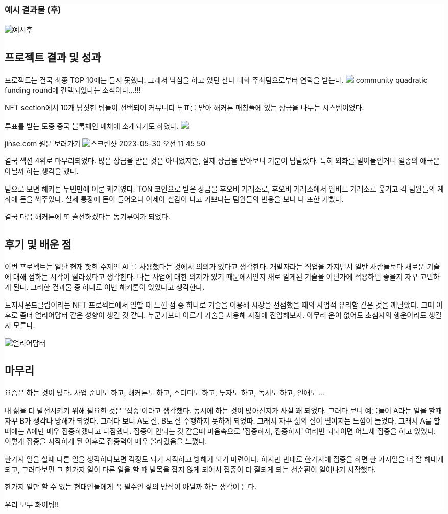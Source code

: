 ### 예시 결과물 (후)

![예시후](https://github.com/jewerlykim/jewel-blog/assets/75651834/8c694e3b-521f-4a36-a435-5ead8689e3c3)

## 프로젝트 결과 및 성과

프로젝트는 결국 최종 TOP 10에는 들지 못했다. 그래서 낙심을 하고 있던 찰나 대회 주최팀으로부터 연락을 받는다.
![](https://github.com/jewerlykim/jewel-blog/assets/75651834/c1e150a1-1408-4a2c-8641-0508eeaa2a7d)
community quadratic funding round에 간택되었다는 소식이다...!!!

NFT section에서 10개 남짓한 팀들이 선택되어 커뮤니티 투표를 받아 해커톤 매칭풀에 있는 상금을 나누는 시스템이었다.

투표를 받는 도중 중국 블록체인 매체에 소개되기도 하였다.
![](https://github.com/jewerlykim/jewel-blog/assets/75651834/04d6208d-c782-41cd-861c-4b2de50b23a6)

[jinse.com 원문 보러가기](https://www.jinse.com/blockchain/3396781.html)
![스크린샷 2023-05-30 오전 11 45 50](https://github.com/jewerlykim/jewel-blog/assets/75651834/24103c3c-54ce-4ad5-8a0c-e67f2b3e0325)

결국 섹션 4위로 마무리되었다. 많은 상금을 받은 것은 아니었지만, 실제 상금을 받아보니 기분이 남달랐다. 특히 외화를 벌어들인거니 일종의 애국은 아닐까 하는 생각을 했다.

팀으로 보면 해커톤 두번만에 이룬 쾌거였다. TON 코인으로 받은 상금을 후오비 거래소로, 후오비 거래소에서 업비트 거래소로 옮기고 각 팀원들의 계좌에 돈을 쏴주었다. 실제 통장에 돈이 들어오니 이제야 실감이 나고 기쁘다는 팀원들의 반응을 보니 나 또한 기뻤다.

결국 다음 해커톤에 또 출전하겠다는 동기부여가 되었다.

## 후기 및 배운 점

이번 프로젝트는 일단 현재 핫한 주제인 AI 를 사용했다는 것에서 의의가 있다고 생각한다. 개발자라는 직업을 가지면서 일반 사람들보다 새로운 기술에 대해 접하는 시각이 빨라졌다고 생각한다. 나는 사업에 대한 의지가 있기 때문에서인지 새로 알게된 기술을 어딘가에 적용하면 좋을지 자꾸 고민하게 된다. 그러한 결과물 중 하나로 이번 해커톤이 있었다고 생각한다.

도지사운드클럽이라는 NFT 프로젝트에서 일할 때 느낀 점 중 하나로 기술을 이용해 시장을 선점했을 때의 사업적 유리함 같은 것을 깨달았다. 그때 이후로 좀더 얼리어답터 같은 성향이 생긴 것 같다. 누군가보다 이르게 기술을 사용해 시장에 진입해보자. 아무리 운이 없어도 초심자의 행운이라도 생길지 모른다.

![얼리어답터](https://github.com/jewerlykim/jewel-blog/assets/75651834/0f6bffa0-a7f1-4e81-b29a-eb1d6bab8128)

## 마무리

요즘은 하는 것이 많다. 사업 준비도 하고, 해커톤도 하고, 스터디도 하고, 투자도 하고, 독서도 하고, 연애도 ...

내 삶을 더 발전시키기 위해 필요한 것은 '집중'이라고 생각했다. 동시에 하는 것이 많아진지가 사실 꽤 되었다. 그러다 보니 예를들어 A라는 일을 할때 자꾸 B가 생각나 방해가 되었다. 그러다 보니 A도 잘, B도 잘 수행하지 못하게 되었따. 그래서 자꾸 삶의 질이 떨어지는 느낌이 들었다. 그래서 A를 할 때에는 A에만 매우 집중하겠다고 다짐했다. 집중이 안되는 것 같을때 마음속으로 '집중하자, 집중하자' 여러번 되뇌이면 어느새 집중을 하고 있었다. 이렇게 집중을 시작하게 된 이후로 집중력이 매우 올라갔음을 느꼈다.

한가지 일을 할때 다른 일을 생각하다보면 걱정도 되기 시작하고 방해가 되기 마련이다. 하지만 반대로 한가지에 집중을 하면 한 가지일을 더 잘 해내게 되고, 그러다보면 그 한가지 일이 다른 일을 할 때 발목을 잡지 않게 되어서 집중이 더 잘되게 되는 선순환이 일어나기 시작했다.

한가지 일만 할 수 없는 현대인들에게 꼭 필수인 삶의 방식이 아닐까 하는 생각이 든다.

우리 모두 화이팅!!
